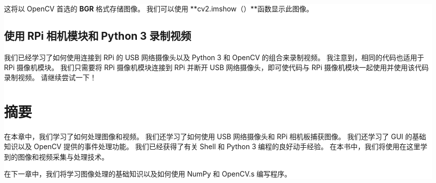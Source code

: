 这将以 OpenCV 首选的 **BGR** 格式存储图像。 我们可以使用 **cv2.imshow（）**函数显示此图像。

## 使用 RPi 相机模块和 Python 3 录制视频

我们已经学习了如何使用连接到 RPi 的 USB 网络摄像头以及 Python 3 和 OpenCV 的组合来录制视频。 我注意到，相同的代码也适用于 RPi 摄像机模块。 我们只需要将 RPi 摄像机模块连接到 RPi 并断开 USB 网络摄像头，即可使代码与 RPi 摄像机模块一起使用并使用该代码录制视频。 请继续尝试一下！

# 摘要

在本章中，我们学习了如何处理图像和视频。 我们还学习了如何使用 USB 网络摄像头和 RPi 相机板捕获图像。 我们还学习了 GUI 的基础知识以及 OpenCV 提供的事件处理功能。 我们已经获得了有关 Shell 和 Python 3 编程的良好动手经验。 在本书中，我们将使用在这里学到的图像和视频采集与处理技术。

在下一章中，我们将学习图像处理的基础知识以及如何使用 NumPy 和 OpenCV.s 编写程序。